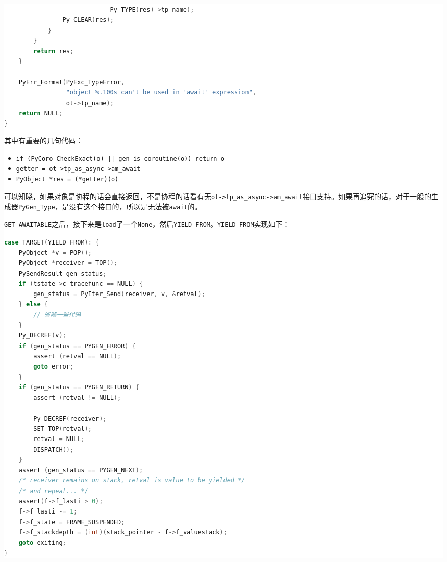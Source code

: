 ```c
                             Py_TYPE(res)->tp_name);
                Py_CLEAR(res);
            }
        }
        return res;
    }

    PyErr_Format(PyExc_TypeError,
                 "object %.100s can't be used in 'await' expression",
                 ot->tp_name);
    return NULL;
}
```

其中有重要的几句代码：

- `if (PyCoro_CheckExact(o) || gen_is_coroutine(o)) return o`
- `getter = ot->tp_as_async->am_await`
- `PyObject *res = (*getter)(o)`

可以知晓，如果对象是协程的话会直接返回，不是协程的话看有无`ot->tp_as_async->am_await`接口支持。如果再追究的话，对于一般的生成器`PyGen_Type`，是没有这个接口的，所以是无法被`await`的。

`GET_AWAITABLE`之后，接下来是`load`了一个`None`，然后`YIELD_FROM`。`YIELD_FROM`实现如下：

```c
case TARGET(YIELD_FROM): {
    PyObject *v = POP();
    PyObject *receiver = TOP();
    PySendResult gen_status;
    if (tstate->c_tracefunc == NULL) {
        gen_status = PyIter_Send(receiver, v, &retval);
    } else {
        // 省略一些代码
    }
    Py_DECREF(v);
    if (gen_status == PYGEN_ERROR) {
        assert (retval == NULL);
        goto error;
    }
    if (gen_status == PYGEN_RETURN) {
        assert (retval != NULL);

        Py_DECREF(receiver);
        SET_TOP(retval);
        retval = NULL;
        DISPATCH();
    }
    assert (gen_status == PYGEN_NEXT);
    /* receiver remains on stack, retval is value to be yielded */
    /* and repeat... */
    assert(f->f_lasti > 0);
    f->f_lasti -= 1;
    f->f_state = FRAME_SUSPENDED;
    f->f_stackdepth = (int)(stack_pointer - f->f_valuestack);
    goto exiting;
}
```
